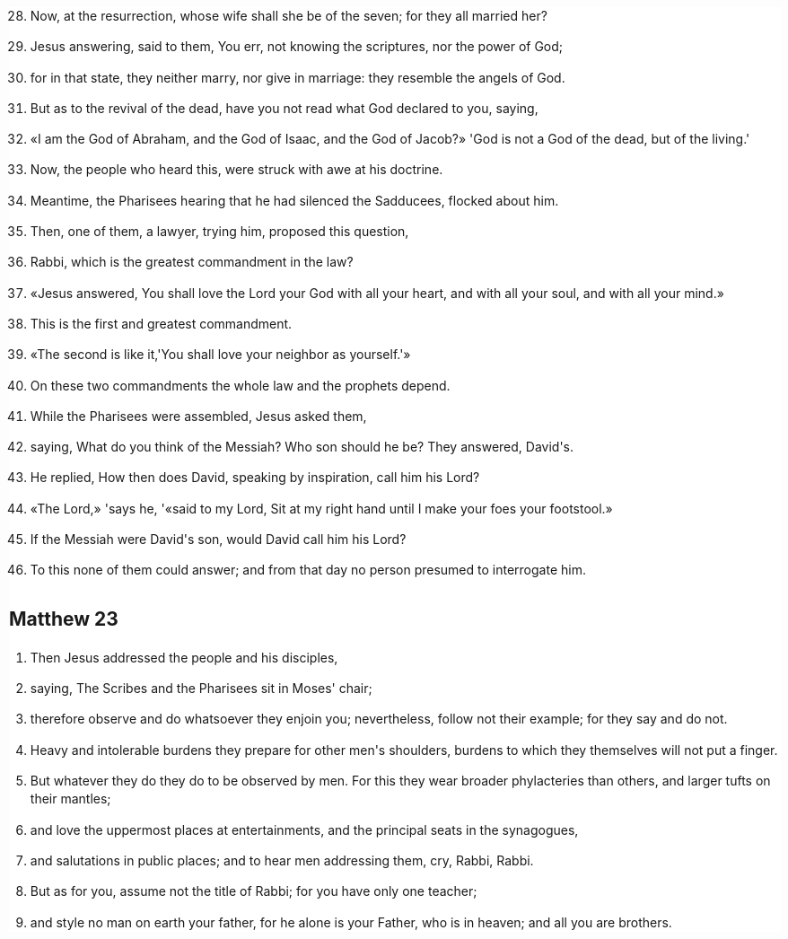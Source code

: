 28. Now, at the resurrection, whose wife shall she be of the seven; for they all married her?

29. Jesus answering, said to them, You err, not knowing the scriptures, nor the power of God;

30. for in that state, they neither marry, nor give in marriage: they resemble the angels of God.

31. But as to the revival of the dead, have you not read what God declared to you, saying,

32. «I am the God of Abraham, and the God of Isaac, and the God of Jacob?» 'God is not a God of the dead, but of the living.'

33. Now, the people who heard this, were struck with awe at his doctrine.

34. Meantime, the Pharisees hearing that he had silenced the Sadducees, flocked about him.

35. Then, one of them, a lawyer, trying him, proposed this question,

36. Rabbi, which is the greatest commandment in the law?

37. «Jesus answered, You shall love the Lord your God with all your heart, and with all your soul, and with all your mind.»

38. This is the first and greatest commandment.

39. «The second is like it,'You shall love your neighbor as yourself.'»

40. On these two commandments the whole law and the prophets depend.

41. While the Pharisees were assembled, Jesus asked them,

42. saying, What do you think of the Messiah? Who son should he be? They answered, David's.

43. He replied, How then does David, speaking by inspiration, call him his Lord?

44. «The Lord,» 'says he, '«said to my Lord, Sit at my right hand until I make your foes your footstool.»

45. If the Messiah were David's son, would David call him his Lord?

46. To this none of them could answer; and from that day no person presumed to interrogate him.

## Matthew 23

1. Then Jesus addressed the people and his disciples,

2. saying, The Scribes and the Pharisees sit in Moses' chair;

3. therefore observe and do whatsoever they enjoin you; nevertheless, follow not their example; for they say and do not.

4. Heavy and intolerable burdens they prepare for other men's shoulders, burdens to which they themselves will not put a finger.

5. But whatever they do they do to be observed by men. For this they wear broader phylacteries than others, and larger tufts on their mantles;

6. and love the uppermost places at entertainments, and the principal seats in the synagogues,

7. and salutations in public places; and to hear men addressing them, cry, Rabbi, Rabbi.

8. But as for you, assume not the title of Rabbi; for you have only one teacher;

9. and style no man on earth your father, for he alone is your Father, who is in heaven; and all you are brothers.
